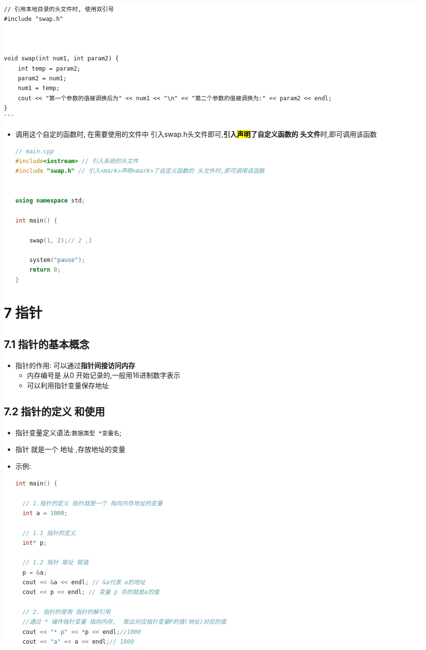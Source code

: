     // 引用本地目录的头文件时, 使用双引号
    #include "swap.h"
    
    
    
    void swap(int num1, int param2) {
    	int temp = param2;
    	param2 = num1;
    	num1 = temp;
    	cout << "第一个参数的值被调换后为" << num1 << "\n" << "第二个参数的值被调换为:" << param2 << endl;
    }
    ```

  + 调用这个自定的函数时, 在需要使用的文件中 引入swap.h头文件即可,**引入<mark>声明</mark>了自定义函数的 头文件**时,即可调用该函数

    ```c++
    // main.cpp
    #include<iostream> // 引入系统的头文件
    #include "swap.h" // 引入<mark>声明<mark>了自定义函数的 头文件时,即可调用该函数
    
    
    using namespace std;
    
    int main() {
    
    	swap(1, 2);// 2 ,1
    
    	system("pause");
    	return 0;
    }
    ```

    

# 7 指针

## 7.1 指针的基本概念

+ 指针的作用: 可以通过**指针间接访问内存**
  + 内存编号是 从0 开始记录的,一般用16进制数字表示
  + 可以利用指针变量保存地址

## 7.2 指针的定义 和使用

+ 指针变量定义语法:`数据类型 *变量名`;
+ 指针 就是一个 地址 ,存放地址的变量

+ 示例:

  ```c++
  int main() {
  
  	// 1.指针的定义 指针就是一个 指向内存地址的变量
  	int a = 1000;
  
  	// 1.1 指针的定义
  	int* p;
  
  	// 1.2 指针 取址 赋值
  	p = &a;
  	cout << &a << endl; // &a代表 a的地址
  	cout << p << endl; // 变量 p 存的就是a的值
  
  	// 2. 指针的使用 指针的解引用
  	//通过 * 操作指针变量 指向内存,  取出对应指针变量P的值(地址)对应的值
  	cout << "* p" << *p << endl;//1000
  	cout << "a" << a << endl;// 1000
  
  ```
